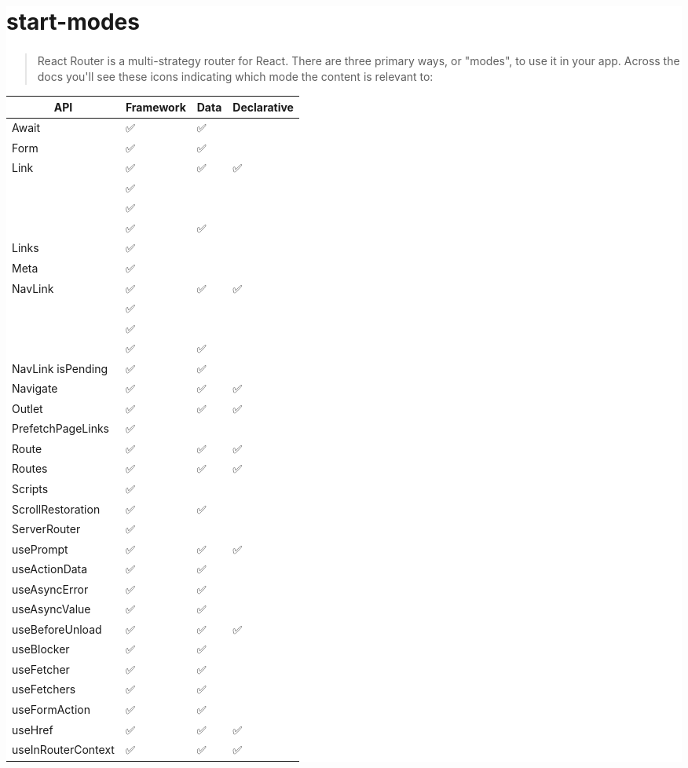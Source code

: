 # start-modes

> React Router is a multi-strategy router for React. There are three primary ways, or "modes", to use it in your app. Across the docs you'll see these icons indicating which mode the content is relevant to:

| API                          | Framework | Data | Declarative |
| ---------------------------- | --------- | ---- | ----------- |
| Await                        | ✅         | ✅    |             |
| Form                         | ✅         | ✅    |             |
| Link                         | ✅         | ✅    | ✅           |
| <Link discover>              | ✅         |      |             |
| <Link prefetch>              | ✅         |      |             |
| <Link preventScrollReset>    | ✅         | ✅    |             |
| Links                        | ✅         |      |             |
| Meta                         | ✅         |      |             |
| NavLink                      | ✅         | ✅    | ✅           |
| <NavLink discover>           | ✅         |      |             |
| <NavLink prefetch>           | ✅         |      |             |
| <NavLink preventScrollReset> | ✅         | ✅    |             |
| NavLink isPending            | ✅         | ✅    |             |
| Navigate                     | ✅         | ✅    | ✅           |
| Outlet                       | ✅         | ✅    | ✅           |
| PrefetchPageLinks            | ✅         |      |             |
| Route                        | ✅         | ✅    | ✅           |
| Routes                       | ✅         | ✅    | ✅           |
| Scripts                      | ✅         |      |             |
| ScrollRestoration            | ✅         | ✅    |             |
| ServerRouter                 | ✅         |      |             |
| usePrompt                    | ✅         | ✅    | ✅           |
| useActionData                | ✅         | ✅    |             |
| useAsyncError                | ✅         | ✅    |             |
| useAsyncValue                | ✅         | ✅    |             |
| useBeforeUnload              | ✅         | ✅    | ✅           |
| useBlocker                   | ✅         | ✅    |             |
| useFetcher                   | ✅         | ✅    |             |
| useFetchers                  | ✅         | ✅    |             |
| useFormAction                | ✅         | ✅    |             |
| useHref                      | ✅         | ✅    | ✅           |
| useInRouterContext           | ✅         | ✅    | ✅           |